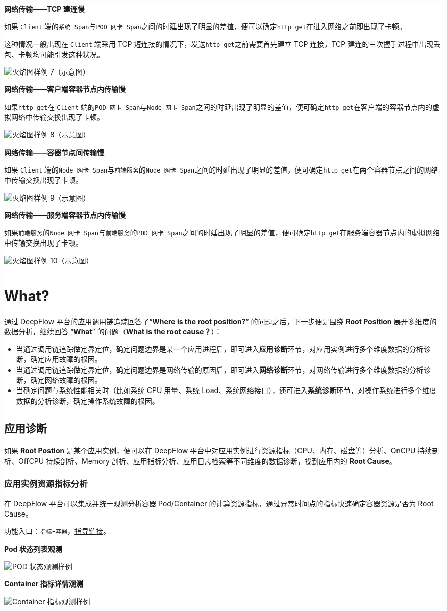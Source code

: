 **网络传输——TCP 建连慢**

如果 `Client` 端的`系统 Span`与`POD 网卡 Span`之间的时延出现了明显的差值，便可以确定`http get`在进入网络之前即出现了卡顿。

这种情况一般出现在 `Client` 端采用 TCP 短连接的情况下，发送`http get`之前需要首先建立 TCP 连接，TCP 建连的三次握手过程中出现丢包、卡顿均可能引发这种状况。

![火焰图样例 7（示意图）](https://yunshan-guangzhou.oss-cn-beijing.aliyuncs.com/pub/pic/2024080766b3283e248cf.png)

**网络传输——客户端容器节点内传输慢**

如果`http get`在 `Client` 端的`POD 网卡 Span`与`Node 网卡 Span`之间的时延出现了明显的差值，便可确定`http get`在客户端的容器节点内的虚拟网络中传输交换出现了卡顿。

![火焰图样例 8（示意图）](https://yunshan-guangzhou.oss-cn-beijing.aliyuncs.com/pub/pic/2024080766b3284069e45.png)

**网络传输——容器节点间传输慢**

如果 `Client` 端的`Node 网卡 Span`与`前端服务`的`Node 网卡 Span`之间的时延出现了明显的差值，便可确定`http get`在两个容器节点之间的网络中传输交换出现了卡顿。

![火焰图样例 9（示意图）](https://yunshan-guangzhou.oss-cn-beijing.aliyuncs.com/pub/pic/2024080766b3284283c8e.png)

**网络传输——服务端容器节点内传输慢**

如果`前端服务`的`Node 网卡 Span`与`前端服务`的`POD 网卡 Span`之间的时延出现了明显的差值，便可确定`http get`在服务端容器节点内的虚拟网络中传输交换出现了卡顿。

![火焰图样例 10（示意图）](https://yunshan-guangzhou.oss-cn-beijing.aliyuncs.com/pub/pic/2024080766b328473bf8b.png)

# What?

通过 DeepFlow 平台的应用调用链追踪回答了“**Where is the root position?**” 的问题之后，下一步便是围绕 **Root Position** 展开多维度的数据分析，继续回答 “**What**” 的问题（**What is the root cause？**）：
- 当通过调用链追踪做定界定位，确定问题边界是某一个应用进程后，即可进入**应用诊断**环节，对应用实例进行多个维度数据的分析诊断，确定应用故障的根因。
- 当通过调用链追踪做定界定位，确定问题边界是网络传输的原因后，即可进入**网络诊断**环节，对网络传输进行多个维度数据的分析诊断，确定网络故障的根因。
- 当确定问题与系统性能相关时（比如系统 CPU 用量、系统 Load、系统网络接口），还可进入**系统诊断**环节，对操作系统进行多个维度数据的分析诊断，确定操作系统故障的根因。

## 应用诊断

如果 **Root Postion** 是某个应用实例，便可以在 DeepFlow 平台中对应用实例进行资源指标（CPU、内存、磁盘等）分析、OnCPU 持续剖析、OffCPU 持续剖析、Memory 剖析、应用指标分析、应用日志检索等不同维度的数据诊断，找到应用内的 **Root Cause**。

### 应用实例资源指标分析

在 DeepFlow 平台可以集成并统一观测分析容器 Pod/Container 的计算资源指标，通过异常时间点的指标快速确定容器资源是否为 Root Cause。

功能入口：`指标`-`容器`，[指导链接](../ee-tenant/metrics/container/)。

**Pod 状态列表观测**

![POD 状态观测样例](https://yunshan-guangzhou.oss-cn-beijing.aliyuncs.com/pub/pic/2024080766b32862b4f18.jpeg)

**Container 指标详情观测**

![Container 指标观测样例](https://yunshan-guangzhou.oss-cn-beijing.aliyuncs.com/pub/pic/2024080766b328672066c.png)
